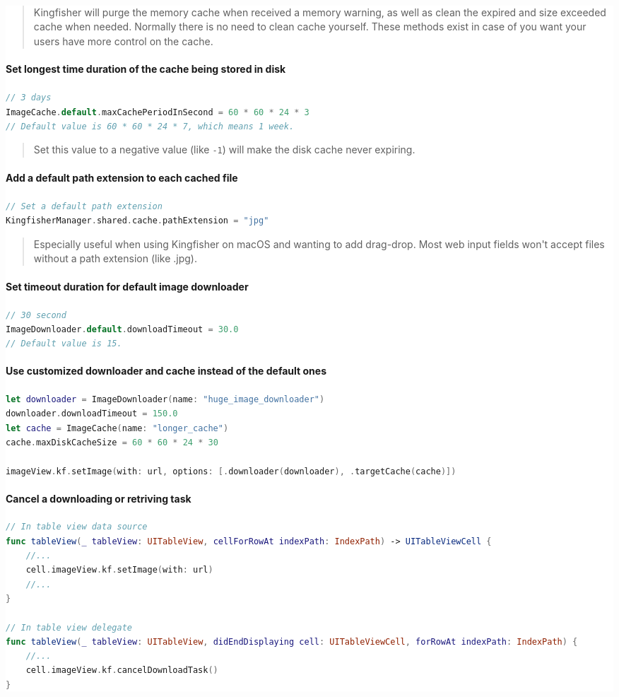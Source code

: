 > Kingfisher will purge the memory cache when received a memory warning, as well as clean the expired and size exceeded cache when needed. Normally there is no need to clean cache yourself. These methods exist in case of you want your users have more control on the cache.

#### Set longest time duration of the cache being stored in disk

```swift
// 3 days
ImageCache.default.maxCachePeriodInSecond = 60 * 60 * 24 * 3
// Default value is 60 * 60 * 24 * 7, which means 1 week.
```

> Set this value to a negative value (like `-1`) will make the disk cache never expiring.

#### Add a default path extension to each cached file

```swift
// Set a default path extension
KingfisherManager.shared.cache.pathExtension = "jpg"
```

> Especially useful when using Kingfisher on macOS and wanting to add
drag-drop. Most web input fields won't accept files without a path
extension (like .jpg).

#### Set timeout duration for default image downloader

```swift
// 30 second
ImageDownloader.default.downloadTimeout = 30.0
// Default value is 15.
```

#### Use customized downloader and cache instead of the default ones

```swift
let downloader = ImageDownloader(name: "huge_image_downloader")
downloader.downloadTimeout = 150.0
let cache = ImageCache(name: "longer_cache")
cache.maxDiskCacheSize = 60 * 60 * 24 * 30

imageView.kf.setImage(with: url, options: [.downloader(downloader), .targetCache(cache)])
```

#### Cancel a downloading or retriving task

```swift
// In table view data source
func tableView(_ tableView: UITableView, cellForRowAt indexPath: IndexPath) -> UITableViewCell {
    //...
    cell.imageView.kf.setImage(with: url)
    //...
}

// In table view delegate
func tableView(_ tableView: UITableView, didEndDisplaying cell: UITableViewCell, forRowAt indexPath: IndexPath) {
	//...
	cell.imageView.kf.cancelDownloadTask()
}
```
